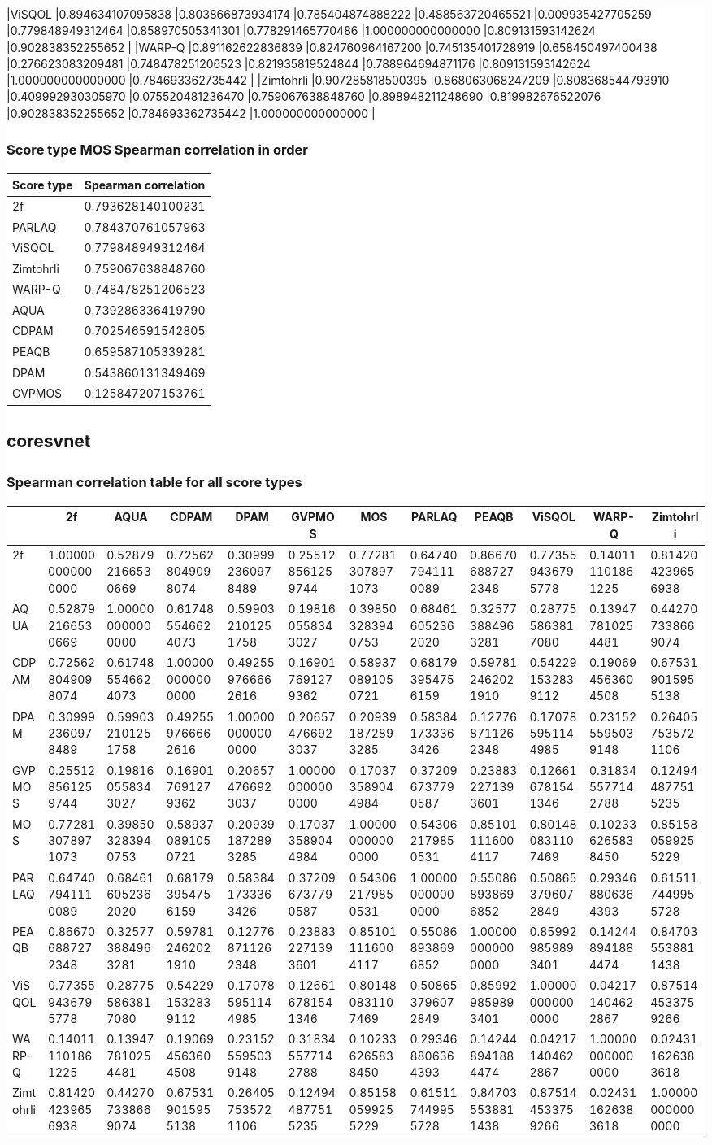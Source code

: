 |ViSQOL    |0.894634107095838 |0.803866873934174 |0.785404874888222 |0.488563720465521 |0.009935427705259 |0.779848949312464 |0.858970505341301 |0.778291465770486 |1.000000000000000 |0.809131593142624 |0.902838352255652 |
|WARP-Q    |0.891162622836839 |0.824760964167200 |0.745135401728919 |0.658450497400438 |0.276623083209481 |0.748478251206523 |0.821935819524844 |0.788964694871176 |0.809131593142624 |1.000000000000000 |0.784693362735442 |
|Zimtohrli |0.907285818500395 |0.868063068247209 |0.808368544793910 |0.409992930305970 |0.075520481236470 |0.759067638848760 |0.898948211248690 |0.819982676522076 |0.902838352255652 |0.784693362735442 |1.000000000000000 |

### Score type MOS Spearman correlation in order

|Score type |Spearman correlation |
|-----------|---------------------|
|2f         |0.793628140100231    |
|PARLAQ     |0.784370761057963    |
|ViSQOL     |0.779848949312464    |
|Zimtohrli  |0.759067638848760    |
|WARP-Q     |0.748478251206523    |
|AQUA       |0.739286336419790    |
|CDPAM      |0.702546591542805    |
|PEAQB      |0.659587105339281    |
|DPAM       |0.543860131349469    |
|GVPMOS     |0.125847207153761    |

## coresvnet

### Spearman correlation table for all score types

|          |2f                |AQUA              |CDPAM             |DPAM              |GVPMOS            |MOS               |PARLAQ            |PEAQB             |ViSQOL            |WARP-Q            |Zimtohrli         |
|----------|------------------|------------------|------------------|------------------|------------------|------------------|------------------|------------------|------------------|------------------|------------------|
|2f        |1.000000000000000 |0.528792166530669 |0.725628049098074 |0.309992360978489 |0.255128561259744 |0.772813078971073 |0.647407941110089 |0.866706887272348 |0.773559436795778 |0.140111101861225 |0.814204239656938 |
|AQUA      |0.528792166530669 |1.000000000000000 |0.617485546624073 |0.599032101251758 |0.198160558343027 |0.398503283940753 |0.684616052362020 |0.325773884963281 |0.287755863817080 |0.139477810254481 |0.442707338669074 |
|CDPAM     |0.725628049098074 |0.617485546624073 |1.000000000000000 |0.492559766662616 |0.169017691279362 |0.589370891050721 |0.681793954756159 |0.597812462021910 |0.542291532839112 |0.190694563604508 |0.675319015955138 |
|DPAM      |0.309992360978489 |0.599032101251758 |0.492559766662616 |1.000000000000000 |0.206574766923037 |0.209391872893285 |0.583841733363426 |0.127768711262348 |0.170785951144985 |0.231525595039148 |0.264057535721106 |
|GVPMOS    |0.255128561259744 |0.198160558343027 |0.169017691279362 |0.206574766923037 |1.000000000000000 |0.170373589044984 |0.372096737790587 |0.238832271393601 |0.126616781541346 |0.318345577142788 |0.124944877515235 |
|MOS       |0.772813078971073 |0.398503283940753 |0.589370891050721 |0.209391872893285 |0.170373589044984 |1.000000000000000 |0.543062179850531 |0.851011116004117 |0.801480831107469 |0.102336265838450 |0.851580599255229 |
|PARLAQ    |0.647407941110089 |0.684616052362020 |0.681793954756159 |0.583841733363426 |0.372096737790587 |0.543062179850531 |1.000000000000000 |0.550868938696852 |0.508653796072849 |0.293468806364393 |0.615117449955728 |
|PEAQB     |0.866706887272348 |0.325773884963281 |0.597812462021910 |0.127768711262348 |0.238832271393601 |0.851011116004117 |0.550868938696852 |1.000000000000000 |0.859929859893401 |0.142448941884474 |0.847035538811438 |
|ViSQOL    |0.773559436795778 |0.287755863817080 |0.542291532839112 |0.170785951144985 |0.126616781541346 |0.801480831107469 |0.508653796072849 |0.859929859893401 |1.000000000000000 |0.042171404622867 |0.875144533759266 |
|WARP-Q    |0.140111101861225 |0.139477810254481 |0.190694563604508 |0.231525595039148 |0.318345577142788 |0.102336265838450 |0.293468806364393 |0.142448941884474 |0.042171404622867 |1.000000000000000 |0.024311626383618 |
|Zimtohrli |0.814204239656938 |0.442707338669074 |0.675319015955138 |0.264057535721106 |0.124944877515235 |0.851580599255229 |0.615117449955728 |0.847035538811438 |0.875144533759266 |0.024311626383618 |1.000000000000000 |
